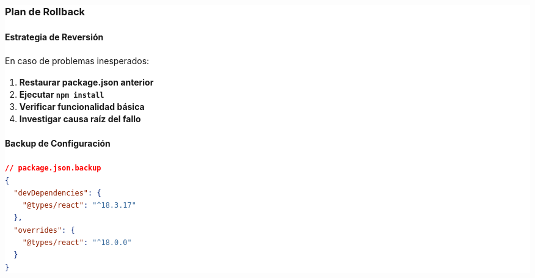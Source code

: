 ### Plan de Rollback

#### Estrategia de Reversión
En caso de problemas inesperados:

1. **Restaurar package.json anterior**
2. **Ejecutar `npm install`**
3. **Verificar funcionalidad básica**
4. **Investigar causa raíz del fallo**

#### Backup de Configuración
```json
// package.json.backup
{
  "devDependencies": {
    "@types/react": "^18.3.17"
  },
  "overrides": {
    "@types/react": "^18.0.0"
  }
}
```